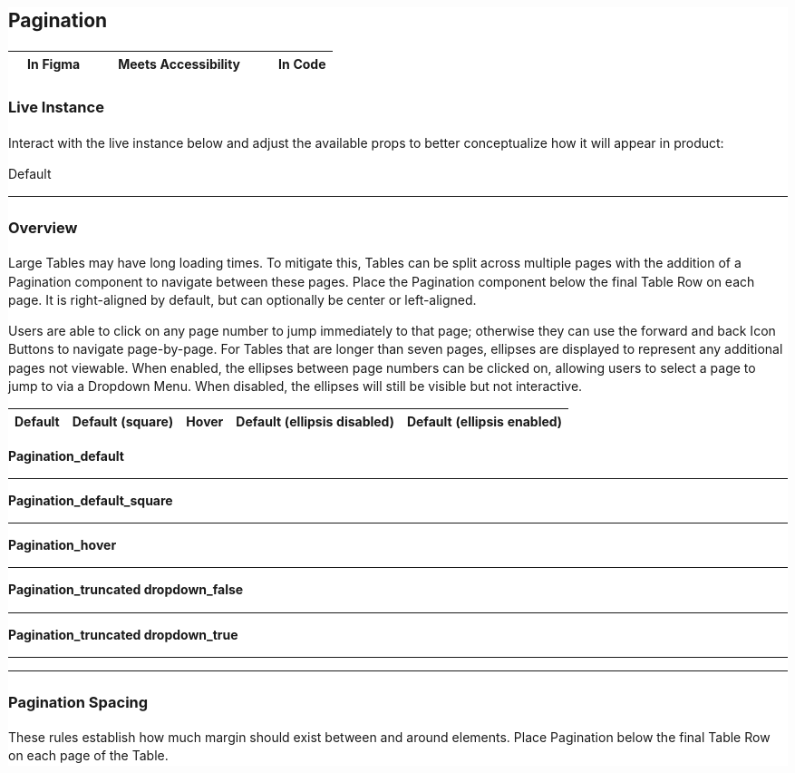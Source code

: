 
## Pagination

|     | In Figma |     |     | Meets Accessibility |     |     | In Code |
| --- | -------- | --- | --- | ------------------- | --- | --- | ------- |

### Live Instance

Interact with the live instance below and adjust the available props to better conceptualize how it will appear in product:

Default

---

### Overview

Large Tables may have long loading times. To mitigate this, Tables can be split across multiple pages with the addition of a Pagination component to navigate between these pages. Place the Pagination component below the final Table Row on each page. It is right-aligned by default, but can optionally be center or left-aligned.

Users are able to click on any page number to jump immediately to that page; otherwise they can use the forward and back Icon Buttons to navigate page-by-page. For Tables that are longer than seven pages, ellipses are displayed to represent any additional pages not viewable. When enabled, the ellipses between page numbers can be clicked on, allowing users to select a page to jump to via a Dropdown Menu. When disabled, the ellipses will still be visible but not interactive.

| Default | Default (square) | Hover | Default (ellipsis disabled) | Default (ellipsis enabled) |
| ------- | ---------------- | ----- | --------------------------- | -------------------------- |

**Pagination_default**

---

**Pagination_default_square**

---

**Pagination_hover**

---

**Pagination_truncated dropdown_false**

---

**Pagination_truncated dropdown_true**

---

---

### Pagination Spacing

These rules establish how much margin should exist between and around elements. Place Pagination below the final Table Row on each page of the Table.
